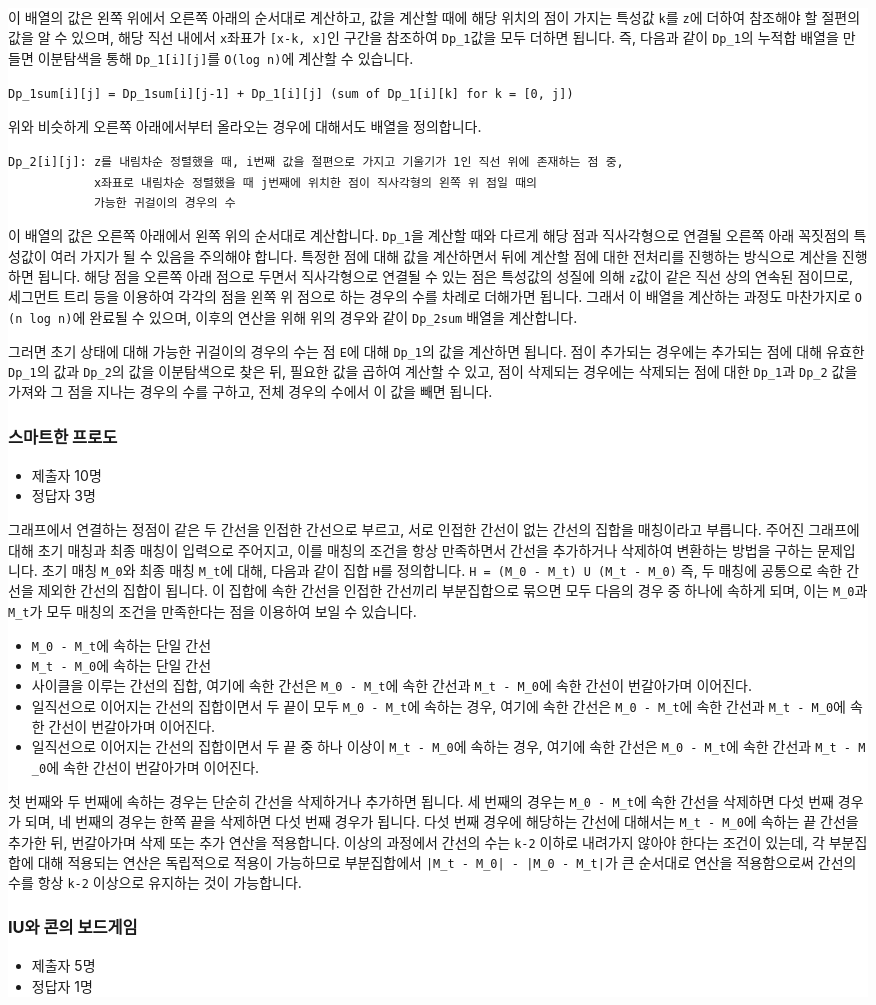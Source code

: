 이 배열의 값은 왼쪽 위에서 오른쪽 아래의 순서대로 계산하고, 값을 계산할 때에 해당 위치의 점이 가지는 특성값 `k`를 `z`에 더하여 참조해야 할 절편의 값을 알 수 있으며, 해당 직선 내에서 `x`좌표가 `[x-k, x]`인 구간을 참조하여 `Dp_1`값을 모두 더하면 됩니다. 즉, 다음과 같이 `Dp_1`의 누적합 배열을 만들면 이분탐색을 통해 `Dp_1[i][j]`를 `O(log n)`에 계산할 수 있습니다.

```
Dp_1sum[i][j] = Dp_1sum[i][j-1] + Dp_1[i][j] (sum of Dp_1[i][k] for k = [0, j])
```

위와 비슷하게 오른쪽 아래에서부터 올라오는 경우에 대해서도 배열을 정의합니다.

```
Dp_2[i][j]: z를 내림차순 정렬했을 때, i번째 값을 절편으로 가지고 기울기가 1인 직선 위에 존재하는 점 중,
            x좌표로 내림차순 정렬했을 때 j번째에 위치한 점이 직사각형의 왼쪽 위 점일 때의
            가능한 귀걸이의 경우의 수
```

이 배열의 값은 오른쪽 아래에서 왼쪽 위의 순서대로 계산합니다. `Dp_1`을 계산할 때와 다르게 해당 점과 직사각형으로 연결될 오른쪽 아래 꼭짓점의 특성값이 여러 가지가 될 수 있음을 주의해야 합니다. 특정한 점에 대해 값을 계산하면서 뒤에 계산할 점에 대한 전처리를 진행하는 방식으로 계산을 진행하면 됩니다. 해당 점을 오른쪽 아래 점으로 두면서 직사각형으로 연결될 수 있는 점은 특성값의 성질에 의해 `z`값이 같은 직선 상의 연속된 점이므로, 세그먼트 트리 등을 이용하여 각각의 점을 왼쪽 위 점으로 하는 경우의 수를 차례로 더해가면 됩니다. 그래서 이 배열을 계산하는 과정도 마찬가지로 `O(n log n)`에 완료될 수 있으며, 이후의 연산을 위해 위의 경우와 같이 `Dp_2sum` 배열을 계산합니다.

그러면 초기 상태에 대해 가능한 귀걸이의 경우의 수는 점 `E`에 대해 `Dp_1`의 값을 계산하면 됩니다. 점이 추가되는 경우에는 추가되는 점에 대해 유효한 `Dp_1`의 값과 `Dp_2`의 값을 이분탐색으로 찾은 뒤, 필요한 값을 곱하여 계산할 수 있고, 점이 삭제되는 경우에는 삭제되는 점에 대한 `Dp_1`과 `Dp_2` 값을 가져와 그 점을 지나는 경우의 수를 구하고, 전체 경우의 수에서 이 값을 빼면 됩니다.

### 스마트한 프로도

- 제출자 10명
- 정답자 3명

그래프에서 연결하는 정점이 같은 두 간선을 인접한 간선으로 부르고, 서로 인접한 간선이 없는 간선의 집합을 매칭이라고 부릅니다. 주어진 그래프에 대해 초기 매칭과 최종 매칭이 입력으로 주어지고, 이를 매칭의 조건을 항상 만족하면서 간선을 추가하거나 삭제하여 변환하는 방법을 구하는 문제입니다. 초기 매칭 `M_0`와 최종 매칭 `M_t`에 대해, 다음과 같이 집합 `H`를 정의합니다. `H = (M_0 - M_t) U (M_t - M_0)` 즉, 두 매칭에 공통으로 속한 간선을 제외한 간선의 집합이 됩니다. 이 집합에 속한 간선을 인접한 간선끼리 부분집합으로 묶으면 모두 다음의 경우 중 하나에 속하게 되며, 이는 `M_0`과 `M_t`가 모두 매칭의 조건을 만족한다는 점을 이용하여 보일 수 있습니다.

- `M_0 - M_t`에 속하는 단일 간선
- `M_t - M_0`에 속하는 단일 간선
- 사이클을 이루는 간선의 집합, 여기에 속한 간선은 `M_0 - M_t`에 속한 간선과 `M_t - M_0`에 속한 간선이 번갈아가며 이어진다.
- 일직선으로 이어지는 간선의 집합이면서 두 끝이 모두 `M_0 - M_t`에 속하는 경우, 여기에 속한 간선은 `M_0 - M_t`에 속한 간선과 `M_t - M_0`에 속한 간선이 번갈아가며 이어진다.
- 일직선으로 이어지는 간선의 집합이면서 두 끝 중 하나 이상이 `M_t - M_0`에 속하는 경우, 여기에 속한 간선은 `M_0 - M_t`에 속한 간선과 `M_t - M_0`에 속한 간선이 번갈아가며 이어진다.

첫 번째와 두 번째에 속하는 경우는 단순히 간선을 삭제하거나 추가하면 됩니다. 세 번째의 경우는 `M_0 - M_t`에 속한 간선을 삭제하면 다섯 번째 경우가 되며, 네 번째의 경우는 한쪽 끝을 삭제하면 다섯 번째 경우가 됩니다. 다섯 번째 경우에 해당하는 간선에 대해서는 `M_t - M_0`에 속하는 끝 간선을 추가한 뒤, 번갈아가며 삭제 또는 추가 연산을 적용합니다. 이상의 과정에서 간선의 수는 `k-2` 이하로 내려가지 않아야 한다는 조건이 있는데, 각 부분집합에 대해 적용되는 연산은 독립적으로 적용이 가능하므로 부분집합에서 `|M_t - M_0| - |M_0 - M_t|`가 큰 순서대로 연산을 적용함으로써 간선의 수를 항상 `k-2` 이상으로 유지하는 것이 가능합니다.

### IU와 콘의 보드게임

- 제출자 5명
- 정답자 1명
